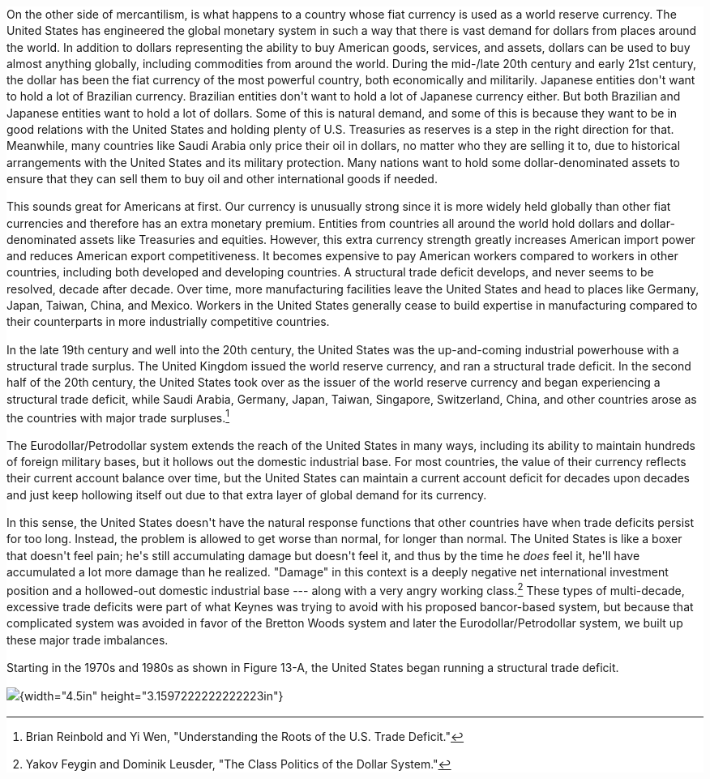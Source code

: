 On the other side of mercantilism, is what happens to a country whose fiat currency is used as a world reserve currency. The United States has engineered the global monetary system in such a way that there is vast demand for dollars from places around the world. In addition to dollars representing the ability to buy American goods, services, and assets, dollars can be used to buy almost anything globally, including commodities from around the world. During the mid-/late 20th century and early 21st century, the dollar has been the fiat currency of the most powerful country, both economically and militarily. Japanese entities don't want to hold a lot of Brazilian currency. Brazilian entities don\'t want to hold a lot of Japanese currency either. But both Brazilian and Japanese entities want to hold a lot of dollars. Some of this is natural demand, and some of this is because they want to be in good relations with the United States and holding plenty of U.S. Treasuries as reserves is a step in the right direction for that. Meanwhile, many countries like Saudi Arabia only price their oil in dollars, no matter who they are selling it to, due to historical arrangements with the United States and its military protection. Many nations want to hold some dollar-denominated assets to ensure that they can sell them to buy oil and other international goods if needed.

This sounds great for Americans at first. Our currency is unusually strong since it is more widely held globally than other fiat currencies and therefore has an extra monetary premium. Entities from countries all around the world hold dollars and dollar-denominated assets like Treasuries and equities. However, this extra currency strength greatly increases American import power and reduces American export competitiveness. It becomes expensive to pay American workers compared to workers in other countries, including both developed and developing countries. A structural trade deficit develops, and never seems to be resolved, decade after decade. Over time, more manufacturing facilities leave the United States and head to places like Germany, Japan, Taiwan, China, and Mexico. Workers in the United States generally cease to build expertise in manufacturing compared to their counterparts in more industrially competitive countries.

In the late 19th century and well into the 20th century, the United States was the up-and-coming industrial powerhouse with a structural trade surplus. The United Kingdom issued the world reserve currency, and ran a structural trade deficit. In the second half of the 20th century, the United States took over as the issuer of the world reserve currency and began experiencing a structural trade deficit, while Saudi Arabia, Germany, Japan, Taiwan, Singapore, Switzerland, China, and other countries arose as the countries with major trade surpluses.[^182]

The Eurodollar/Petrodollar system extends the reach of the United States in many ways, including its ability to maintain hundreds of foreign military bases, but it hollows out the domestic industrial base. For most countries, the value of their currency reflects their current account balance over time, but the United States can maintain a current account deficit for decades upon decades and just keep hollowing itself out due to that extra layer of global demand for its currency.

In this sense, the United States doesn't have the natural response functions that other countries have when trade deficits persist for too long. Instead, the problem is allowed to get worse than normal, for longer than normal. The United States is like a boxer that doesn't feel pain; he's still accumulating damage but doesn't feel it, and thus by the time he *does* feel it, he'll have accumulated a lot more damage than he realized. "Damage" in this context is a deeply negative net international investment position and a hollowed-out domestic industrial base --- along with a very angry working class.[^183] These types of multi-decade, excessive trade deficits were part of what Keynes was trying to avoid with his proposed bancor-based system, but because that complicated system was avoided in favor of the Bretton Woods system and later the Eurodollar/Petrodollar system, we built up these major trade imbalances.

Starting in the 1970s and 1980s as shown in Figure 13-A, the United States began running a structural trade deficit.

![](media/image16.png){width="4.5in" height="3.1597222222222223in"}


[^181]: Kris Hirst, "What Did Cicero Mean by the Sword of Damocles?"
[^182]: Brian Reinbold and Yi Wen, "Understanding the Roots of the U.S. Trade Deficit."
[^183]: Yakov Feygin and Dominik Leusder, "The Class Politics of the Dollar System."
[^184]: World Bank, "Net Trade in Goods and Services (BoP, current US\$) -- United States."
[^185]: Federal Reserve Economic Data, "U.S. Net International Investment Position."
[^186]: Federal Reserve Economic Data, "Industrial Production: Total Index."
[^187]: Nathaniel Whittemore, "ENCORE: Luke Gromen."
[^188]: Feygin and Leusder, "Class Politics."
[^189]: Natalie Smolenski, "It is Time to Re-Found the American Republic," *Bitcoin Magazine*: The Orange Party issue, November 2022.
[^190]: See for instance Paul Kennedy's classic analysis, *The Rise and Fall of the Great Powers 1500--2000: Economic Change and Military Control from 1500--2000*.
[^191]: Frank Newport, "Seventy-Two Percent of Americans Support War Against Iraq," Gallup News Service.
[^192]: Neta Crawford, "The U.S. Budgetary Costs of the Post-9/11 Wars."
[^193]: Linda Bilmes, "The Credit Card Wars: Post-9/11 War Funding Policy in Historical Perspective."
[^194]: John Joshua, *The Belt and Road Initiative and the Global Economy: Volume II -- The Changing International Financial System and Implications*, ch. 2.
[^195]: Sandy Ward "'Be Careful' in Stock Markets, Ex-Treasury Sec Summers Warns," *Morningstar*, April 27, 2023.
[^196]: World Gold Council, "Central Bank Holdings."